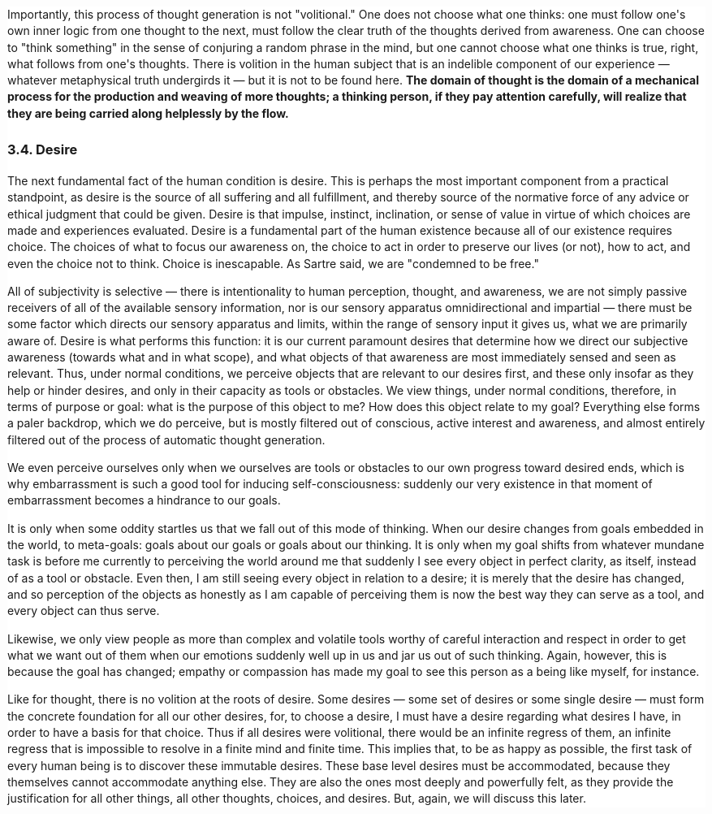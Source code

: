 Importantly, this process of thought generation is not "volitional." One does not choose what one thinks: one must follow one's own inner logic from one thought to the next, must follow the clear truth of the thoughts derived from awareness. One can choose to "think something" in the sense of conjuring a random phrase in the mind, but one cannot choose what one thinks is true, right, what follows from one's thoughts. There is volition in the human subject that is an indelible component of our experience — whatever metaphysical truth undergirds it — but it is not to be found here. **The domain of thought is the domain of a mechanical process for the production and weaving of more thoughts; a thinking person, if they pay attention carefully, will realize that they are being carried along helplessly by the flow.**

### 3.4. Desire

The next fundamental fact of the human condition is desire. This is perhaps the most important component from a practical standpoint, as desire is the source of all suffering and all fulfillment, and thereby source of the normative force of any advice or ethical judgment that could be given. Desire is that impulse, instinct, inclination, or sense of value in virtue of which choices are made and experiences evaluated. Desire is a fundamental part of the human existence because all of our existence requires choice. The choices of what to focus our awareness on, the choice to act in order to preserve our lives (or not), how to act, and even the choice not to think. Choice is inescapable. As Sartre said, we are "condemned to be free."

All of subjectivity is selective — there is intentionality to human perception, thought, and awareness, we are not simply passive receivers of all of the available sensory information, nor is our sensory apparatus omnidirectional and impartial — there must be some factor which directs our sensory apparatus and limits, within the range of sensory input it gives us, what we are primarily aware of. Desire is what performs this function: it is our current paramount desires that determine how we direct our subjective awareness (towards what and in what scope), and what objects of that awareness are most immediately sensed and seen as relevant. Thus, under normal conditions, we perceive objects that are relevant to our desires first, and these only insofar as they help or hinder desires, and only in their capacity as tools or obstacles. We view things, under normal conditions, therefore, in terms of purpose or goal: what is the purpose of this object to me? How does this object relate to my goal? Everything else forms a paler backdrop, which we do perceive, but is mostly filtered out of conscious, active interest and awareness, and almost entirely filtered out of the process of automatic thought generation.

We even perceive ourselves only when we ourselves are tools or obstacles to our own progress toward desired ends, which is why embarrassment is such a good tool for inducing self-consciousness: suddenly our very existence in that moment of embarrassment becomes a hindrance to our goals.

It is only when some oddity startles us that we fall out of this mode of thinking. When our desire changes from goals embedded in the world, to meta-goals: goals about our goals or goals about our thinking. It is only when my goal shifts from whatever mundane task is before me currently to perceiving the world around me that suddenly I see every object in perfect clarity, as itself, instead of as a tool or obstacle. Even then, I am still seeing every object in relation to a desire; it is merely that the desire has changed, and so perception of the objects as honestly as I am capable of perceiving them is now the best way they can serve as a tool, and every object can thus serve.

Likewise, we only view people as more than complex and volatile tools worthy of careful interaction and respect in order to get what we want out of them when our emotions suddenly well up in us and jar us out of such thinking. Again, however, this is because the goal has changed; empathy or compassion has made my goal to see this person as a being like myself, for instance.

Like for thought, there is no volition at the roots of desire. Some desires — some set of desires or some single desire — must form the concrete foundation for all our other desires, for, to choose a desire, I must have a desire regarding what desires I have, in order to have a basis for that choice. Thus if all desires were volitional, there would be an infinite regress of them, an infinite regress that is impossible to resolve in a finite mind and finite time. This implies that, to be as happy as possible, the first task of every human being is to discover these immutable desires. These base level desires must be accommodated, because they themselves cannot accommodate anything else. They are also the ones most deeply and powerfully felt, as they provide the justification for all other things, all other thoughts, choices, and desires. But, again, we will discuss this later.
